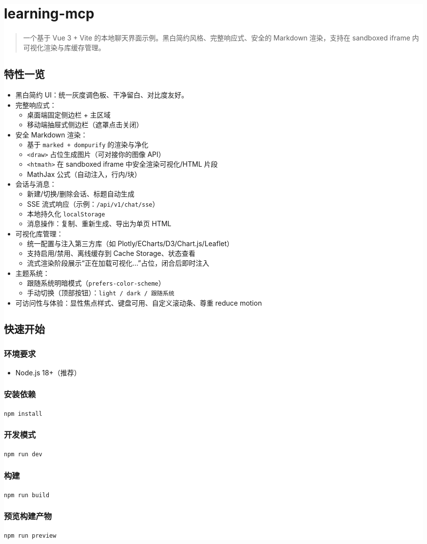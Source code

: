 # learning-mcp

> 一个基于 Vue 3 + Vite 的本地聊天界面示例。黑白简约风格、完整响应式、安全的 Markdown 渲染，支持在 sandboxed iframe 内可视化渲染与库缓存管理。

## 特性一览

- 黑白简约 UI：统一灰度调色板、干净留白、对比度友好。
- 完整响应式：
  - 桌面端固定侧边栏 + 主区域
  - 移动端抽屉式侧边栏（遮罩点击关闭）
- 安全 Markdown 渲染：
  - 基于 `marked + dompurify` 的渲染与净化
  - `<draw>` 占位生成图片（可对接你的图像 API）
  - `<htmath>` 在 sandboxed iframe 中安全渲染可视化/HTML 片段
  - MathJax 公式（自动注入，行内/块）
- 会话与消息：
  - 新建/切换/删除会话、标题自动生成
  - SSE 流式响应（示例：`/api/v1/chat/sse`）
  - 本地持久化 `localStorage`
  - 消息操作：复制、重新生成、导出为单页 HTML
- 可视化库管理：
  - 统一配置与注入第三方库（如 Plotly/ECharts/D3/Chart.js/Leaflet）
  - 支持启用/禁用、离线缓存到 Cache Storage、状态查看
  - 流式渲染阶段展示“正在加载可视化…”占位，闭合后即时注入
- 主题系统：
  - 跟随系统明暗模式（`prefers-color-scheme`）
  - 手动切换（顶部按钮）：`light / dark / 跟随系统`
- 可访问性与体验：显性焦点样式、键盘可用、自定义滚动条、尊重 reduce motion

## 快速开始

### 环境要求
- Node.js 18+（推荐）

### 安装依赖
```powershell
npm install
```

### 开发模式
```powershell
npm run dev
```

### 构建
```powershell
npm run build
```

### 预览构建产物
```powershell
npm run preview
```
